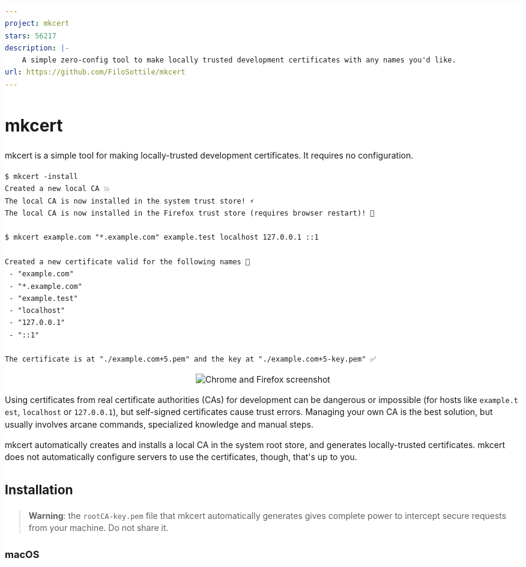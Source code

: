 ```yaml
---
project: mkcert
stars: 56217
description: |-
    A simple zero-config tool to make locally trusted development certificates with any names you'd like.
url: https://github.com/FiloSottile/mkcert
---
```


# mkcert

mkcert is a simple tool for making locally-trusted development certificates. It requires no configuration.

```
$ mkcert -install
Created a new local CA 💥
The local CA is now installed in the system trust store! ⚡️
The local CA is now installed in the Firefox trust store (requires browser restart)! 🦊

$ mkcert example.com "*.example.com" example.test localhost 127.0.0.1 ::1

Created a new certificate valid for the following names 📜
 - "example.com"
 - "*.example.com"
 - "example.test"
 - "localhost"
 - "127.0.0.1"
 - "::1"

The certificate is at "./example.com+5.pem" and the key at "./example.com+5-key.pem" ✅
```

<p align="center"><img width="498" alt="Chrome and Firefox screenshot" src="https://user-images.githubusercontent.com/1225294/51066373-96d4aa80-15be-11e9-91e2-f4e44a3a4458.png"></p>

Using certificates from real certificate authorities (CAs) for development can be dangerous or impossible (for hosts like `example.test`, `localhost` or `127.0.0.1`), but self-signed certificates cause trust errors. Managing your own CA is the best solution, but usually involves arcane commands, specialized knowledge and manual steps.

mkcert automatically creates and installs a local CA in the system root store, and generates locally-trusted certificates. mkcert does not automatically configure servers to use the certificates, though, that's up to you.

## Installation

> **Warning**: the `rootCA-key.pem` file that mkcert automatically generates gives complete power to intercept secure requests from your machine. Do not share it.

### macOS
